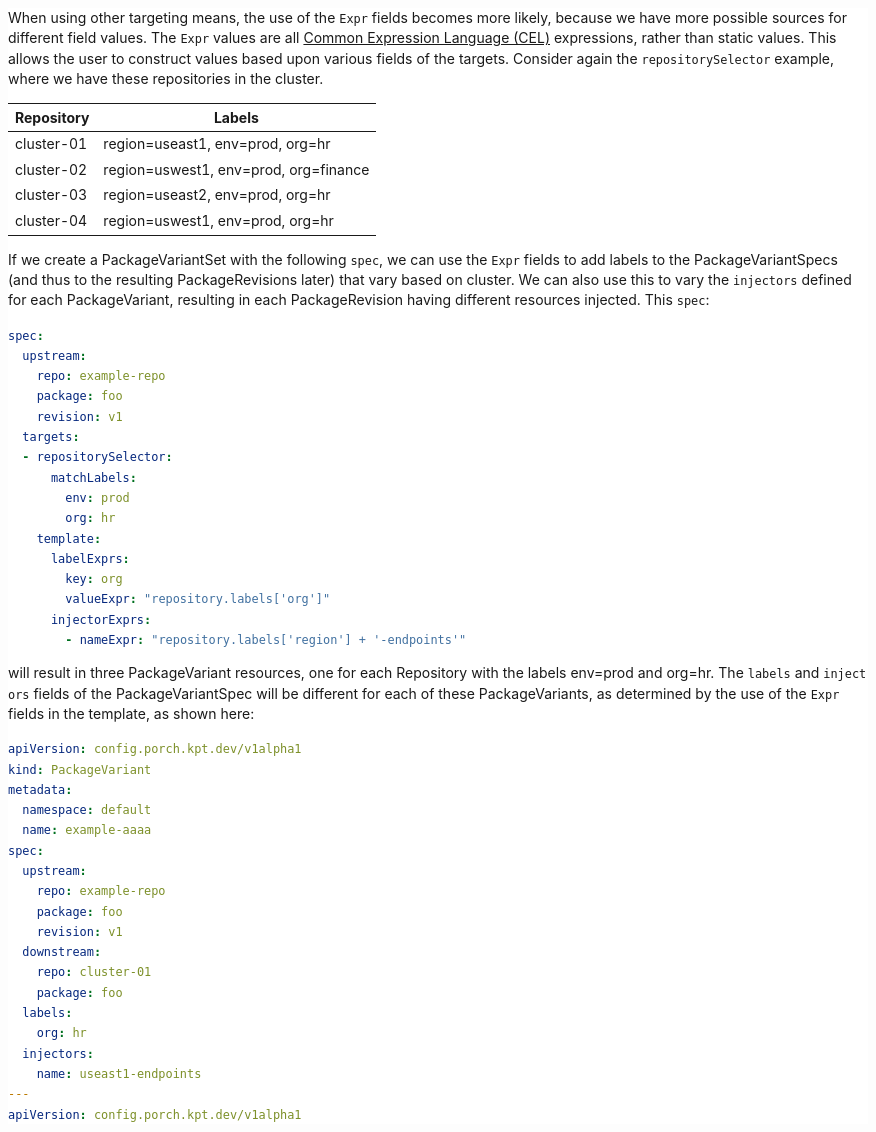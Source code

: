 When using other targeting means, the use of the `Expr` fields becomes more
likely, because we have more possible sources for different field values. The
`Expr` values are all [Common Expression Language (CEL)](https://github.com/google/cel-go)
expressions, rather than static values. This allows the user to construct values
based upon various fields of the targets. Consider again the
`repositorySelector` example, where we have these repositories in the cluster.

| Repository | Labels                                |
| ---------- | ------------------------------------- |
| cluster-01 | region=useast1, env=prod, org=hr      |
| cluster-02 | region=uswest1, env=prod, org=finance |
| cluster-03 | region=useast2, env=prod, org=hr      |
| cluster-04 | region=uswest1, env=prod, org=hr      |

If we create a PackageVariantSet with the following `spec`, we can use the
`Expr` fields to add labels to the PackageVariantSpecs (and thus to the
resulting PackageRevisions later) that vary based on cluster. We can also use
this to vary the `injectors` defined for each PackageVariant, resulting in each
PackageRevision having different resources injected. This `spec`:

```yaml
spec:
  upstream:
    repo: example-repo
    package: foo
    revision: v1
  targets:
  - repositorySelector:
      matchLabels:
        env: prod
        org: hr
    template:
      labelExprs:
        key: org
        valueExpr: "repository.labels['org']"
      injectorExprs:
        - nameExpr: "repository.labels['region'] + '-endpoints'"
```

will result in three PackageVariant resources, one for each Repository with the
labels env=prod and org=hr. The `labels` and `injectors` fields of the
PackageVariantSpec will be different for each of these PackageVariants, as
determined by the use of the `Expr` fields in the template, as shown here:

```yaml
apiVersion: config.porch.kpt.dev/v1alpha1
kind: PackageVariant
metadata:
  namespace: default
  name: example-aaaa
spec:
  upstream:
    repo: example-repo
    package: foo
    revision: v1
  downstream:
    repo: cluster-01
    package: foo
  labels:
    org: hr
  injectors:
    name: useast1-endpoints
---
apiVersion: config.porch.kpt.dev/v1alpha1
```

[^porch17]: Implemented in Porch v0.0.17.
[^porch18]: Coming in Porch v0.0.18.
[^notimplemented]: Proposed here but not yet implemented as of Porch v0.0.18.
[^setns]: As of this writing, the `set-namespace` function does not have a
[^pvsimpl]: This document describes PackageVariantSet `v1alpha2`, which will be
[^repo-pkg-expr]: This is not exactly correct. As we will see later in the
[^multi-ns-reg]: Note that the same upstream repository can be registered in